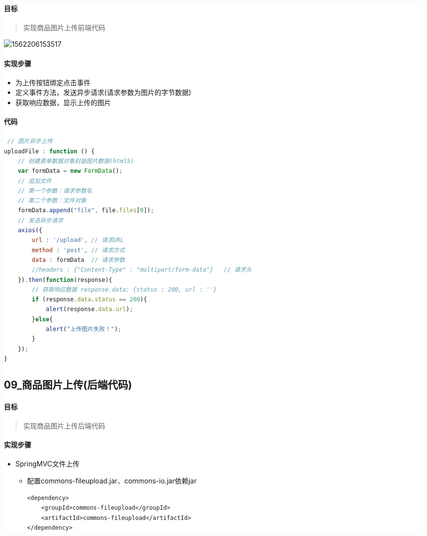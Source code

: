 #### 目标

> 实现商品图片上传前端代码

![1562206153517](assets/1562206153517.png)

#### 实现步骤

+ 为上传按钮绑定点击事件
+ 定义事件方法，发送异步请求(请求参数为图片的字节数据)
+ 获取响应数据，显示上传的图片

#### 代码

```javascript
 // 图片异步上传
uploadFile : function () {
    // 创建表单数据对象封装图片数据(html5)
    var formData = new FormData();
    // 追加文件
    // 第一个参数：请求参数名
    // 第二个参数：文件对象
    formData.append("file", file.files[0]);
    // 发送异步请求
    axios({
        url : '/upload', // 请求URL
        method : 'post', // 请求方式
        data : formData  // 请求参数
        //headers : {"Content-Type" : "multipart/form-data"}   // 请求头
    }).then(function(response){
        // 获取响应数据 response.data: {status : 200, url : ''}
        if (response.data.status == 200){
            alert(response.data.url);
        }else{
            alert("上传图片失败！");
        }
    });
}
```

## 09_商品图片上传(后端代码)

#### 目标

> 实现商品图片上传后端代码

#### 实现步骤

+ SpringMVC文件上传

  + 配置commons-fileupload.jar、commons-io.jar依赖jar

    ```
    <dependency>
        <groupId>commons-fileupload</groupId>
        <artifactId>commons-fileupload</artifactId>
    </dependency>
    ```
